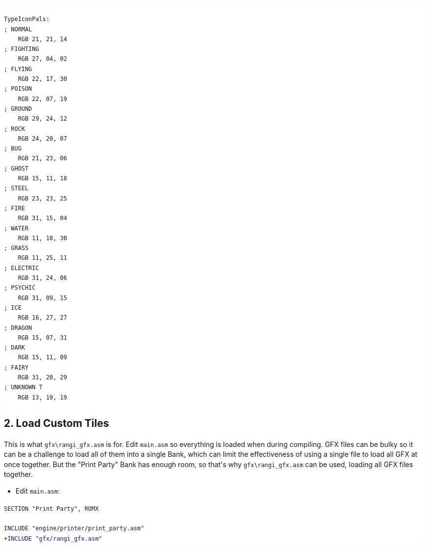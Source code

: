 ```

TypeIconPals:
; NORMAL
	RGB 21, 21, 14
; FIGHTING
	RGB 27, 04, 02
; FLYING
	RGB 22, 17, 30
; POISON
	RGB 22, 07, 19
; GROUND
	RGB 29, 24, 12
; ROCK
	RGB 24, 20, 07
; BUG
	RGB 21, 23, 06
; GHOST
	RGB 15, 11, 18
; STEEL
	RGB 23, 23, 25
; FIRE
	RGB 31, 15, 04
; WATER
	RGB 11, 18, 30
; GRASS
	RGB 11, 25, 11
; ELECTRIC
	RGB 31, 24, 06
; PSYCHIC
	RGB 31, 09, 15
; ICE
	RGB 16, 27, 27
; DRAGON
	RGB 15, 07, 31
; DARK
	RGB 15, 11, 09
; FAIRY
	RGB 31, 20, 29
; UNKNOWN T
	RGB 13, 19, 19
```

## 2. Load Custom Tiles <a name="step2"></a>

This is what ```gfx\rangi_gfx.asm``` is for. Edit ```main.asm``` so everything is loaded when during compiling. GFX files can be bulky so it can be a challenge to load all of them into a single Bank, which can limit the effectiveness of using a single file to load all GFX at once together. But the "Print Party" Bank has enough room, so that's why ```gfx\rangi_gfx.asm``` can be used, loading all GFX files together.

- Edit ```main.asm```:
```diff
SECTION "Print Party", ROMX

INCLUDE "engine/printer/print_party.asm"
+INCLUDE "gfx/rangi_gfx.asm"
```
